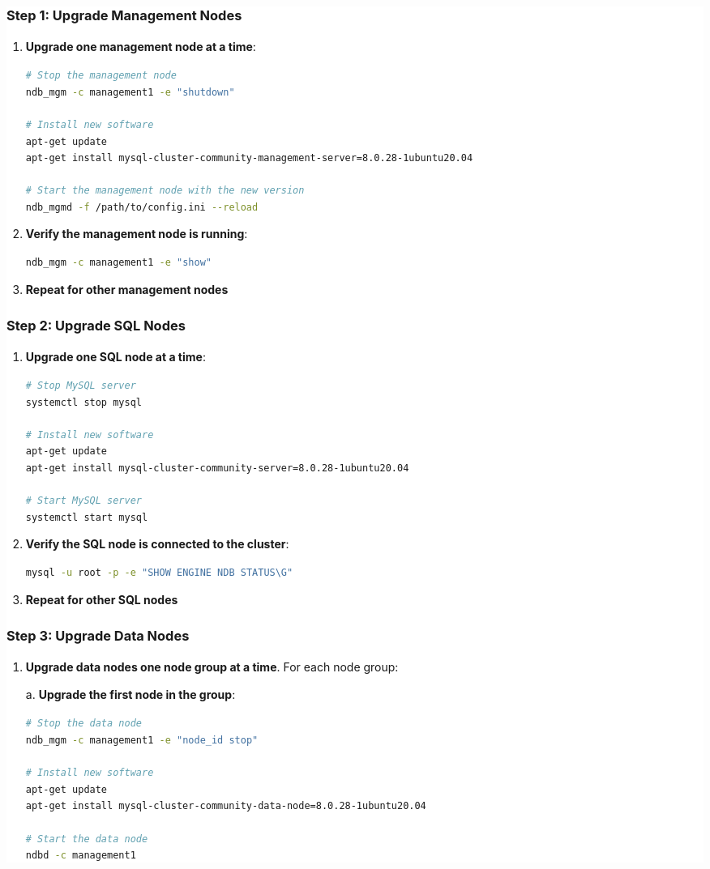 ### Step 1: Upgrade Management Nodes

1. **Upgrade one management node at a time**:
   ```bash
   # Stop the management node
   ndb_mgm -c management1 -e "shutdown"
   
   # Install new software
   apt-get update
   apt-get install mysql-cluster-community-management-server=8.0.28-1ubuntu20.04
   
   # Start the management node with the new version
   ndb_mgmd -f /path/to/config.ini --reload
   ```

2. **Verify the management node is running**:
   ```bash
   ndb_mgm -c management1 -e "show"
   ```

3. **Repeat for other management nodes**

### Step 2: Upgrade SQL Nodes

1. **Upgrade one SQL node at a time**:
   ```bash
   # Stop MySQL server
   systemctl stop mysql
   
   # Install new software
   apt-get update
   apt-get install mysql-cluster-community-server=8.0.28-1ubuntu20.04
   
   # Start MySQL server
   systemctl start mysql
   ```

2. **Verify the SQL node is connected to the cluster**:
   ```bash
   mysql -u root -p -e "SHOW ENGINE NDB STATUS\G"
   ```

3. **Repeat for other SQL nodes**

### Step 3: Upgrade Data Nodes

1. **Upgrade data nodes one node group at a time**. For each node group:

   a. **Upgrade the first node in the group**:
   ```bash
   # Stop the data node
   ndb_mgm -c management1 -e "node_id stop"
   
   # Install new software
   apt-get update
   apt-get install mysql-cluster-community-data-node=8.0.28-1ubuntu20.04
   
   # Start the data node
   ndbd -c management1
   ```
